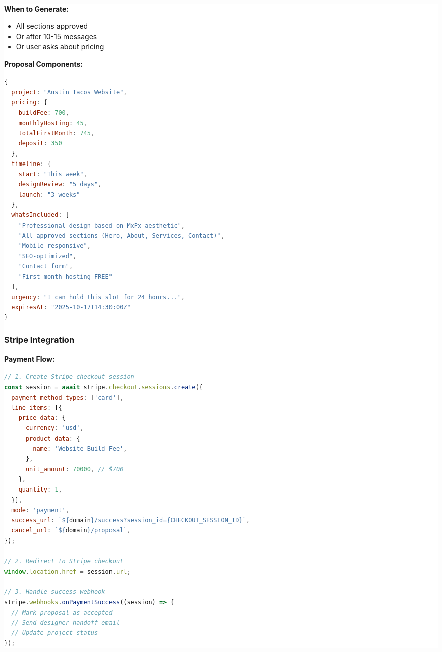 **When to Generate:**
- All sections approved
- Or after 10-15 messages
- Or user asks about pricing

**Proposal Components:**
```javascript
{
  project: "Austin Tacos Website",
  pricing: {
    buildFee: 700,
    monthlyHosting: 45,
    totalFirstMonth: 745,
    deposit: 350
  },
  timeline: {
    start: "This week",
    designReview: "5 days",
    launch: "3 weeks"
  },
  whatsIncluded: [
    "Professional design based on MxPx aesthetic",
    "All approved sections (Hero, About, Services, Contact)",
    "Mobile-responsive",
    "SEO-optimized",
    "Contact form",
    "First month hosting FREE"
  ],
  urgency: "I can hold this slot for 24 hours...",
  expiresAt: "2025-10-17T14:30:00Z"
}
```

### Stripe Integration

**Payment Flow:**
```javascript
// 1. Create Stripe checkout session
const session = await stripe.checkout.sessions.create({
  payment_method_types: ['card'],
  line_items: [{
    price_data: {
      currency: 'usd',
      product_data: {
        name: 'Website Build Fee',
      },
      unit_amount: 70000, // $700
    },
    quantity: 1,
  }],
  mode: 'payment',
  success_url: `${domain}/success?session_id={CHECKOUT_SESSION_ID}`,
  cancel_url: `${domain}/proposal`,
});

// 2. Redirect to Stripe checkout
window.location.href = session.url;

// 3. Handle success webhook
stripe.webhooks.onPaymentSuccess((session) => {
  // Mark proposal as accepted
  // Send designer handoff email
  // Update project status
});
```